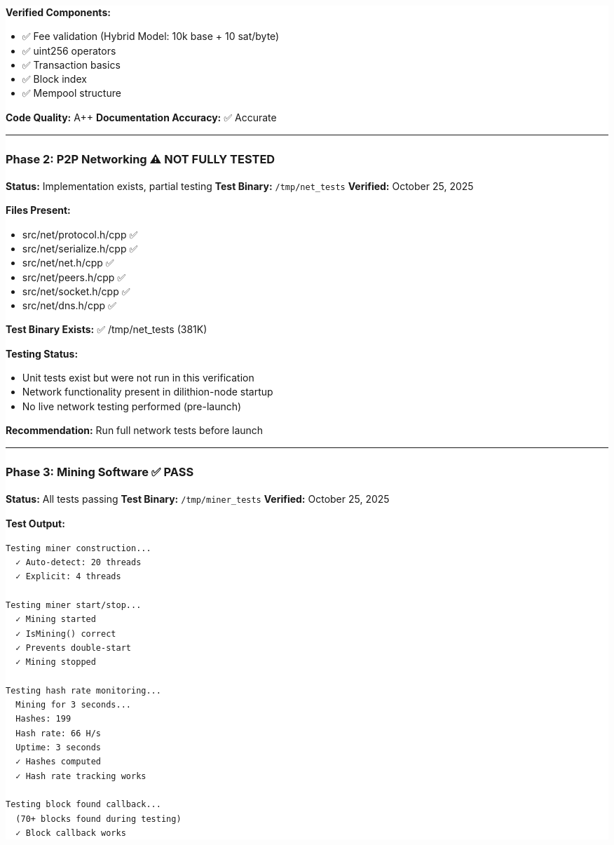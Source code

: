 **Verified Components:**
- ✅ Fee validation (Hybrid Model: 10k base + 10 sat/byte)
- ✅ uint256 operators
- ✅ Transaction basics
- ✅ Block index
- ✅ Mempool structure

**Code Quality:** A++
**Documentation Accuracy:** ✅ Accurate

---

### Phase 2: P2P Networking ⚠️ NOT FULLY TESTED

**Status:** Implementation exists, partial testing
**Test Binary:** `/tmp/net_tests`
**Verified:** October 25, 2025

**Files Present:**
- src/net/protocol.h/cpp ✅
- src/net/serialize.h/cpp ✅
- src/net/net.h/cpp ✅
- src/net/peers.h/cpp ✅
- src/net/socket.h/cpp ✅
- src/net/dns.h/cpp ✅

**Test Binary Exists:** ✅ /tmp/net_tests (381K)

**Testing Status:**
- Unit tests exist but were not run in this verification
- Network functionality present in dilithion-node startup
- No live network testing performed (pre-launch)

**Recommendation:** Run full network tests before launch

---

### Phase 3: Mining Software ✅ PASS

**Status:** All tests passing
**Test Binary:** `/tmp/miner_tests`
**Verified:** October 25, 2025

**Test Output:**
```
Testing miner construction...
  ✓ Auto-detect: 20 threads
  ✓ Explicit: 4 threads

Testing miner start/stop...
  ✓ Mining started
  ✓ IsMining() correct
  ✓ Prevents double-start
  ✓ Mining stopped

Testing hash rate monitoring...
  Mining for 3 seconds...
  Hashes: 199
  Hash rate: 66 H/s
  Uptime: 3 seconds
  ✓ Hashes computed
  ✓ Hash rate tracking works

Testing block found callback...
  (70+ blocks found during testing)
  ✓ Block callback works

```